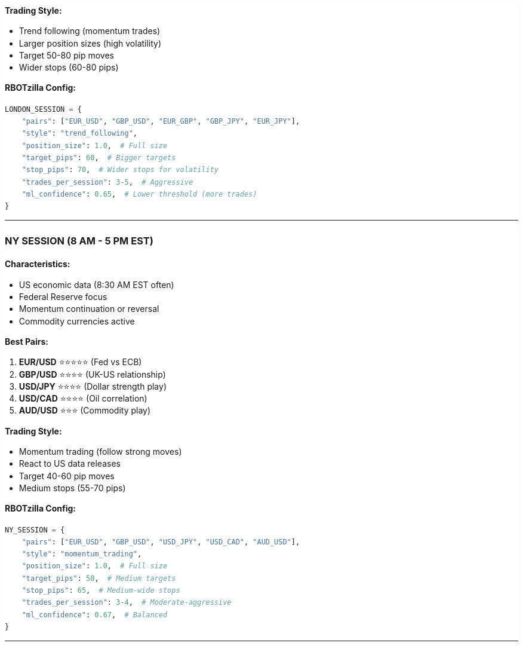 **Trading Style:**
- Trend following (momentum trades)
- Larger position sizes (high volatility)
- Target 50-80 pip moves
- Wider stops (60-80 pips)

**RBOTzilla Config:**
```python
LONDON_SESSION = {
    "pairs": ["EUR_USD", "GBP_USD", "EUR_GBP", "GBP_JPY", "EUR_JPY"],
    "style": "trend_following",
    "position_size": 1.0,  # Full size
    "target_pips": 60,  # Bigger targets
    "stop_pips": 70,  # Wider stops for volatility
    "trades_per_session": 3-5,  # Aggressive
    "ml_confidence": 0.65,  # Lower threshold (more trades)
}
```

---

### **NY SESSION (8 AM - 5 PM EST)**

**Characteristics:**
- US economic data (8:30 AM EST often)
- Federal Reserve focus
- Momentum continuation or reversal
- Commodity currencies active

**Best Pairs:**
1. **EUR/USD** ⭐⭐⭐⭐⭐ (Fed vs ECB)
2. **GBP/USD** ⭐⭐⭐⭐ (UK-US relationship)
3. **USD/JPY** ⭐⭐⭐⭐ (Dollar strength play)
4. **USD/CAD** ⭐⭐⭐⭐ (Oil correlation)
5. **AUD/USD** ⭐⭐⭐ (Commodity play)

**Trading Style:**
- Momentum trading (follow strong moves)
- React to US data releases
- Target 40-60 pip moves
- Medium stops (55-70 pips)

**RBOTzilla Config:**
```python
NY_SESSION = {
    "pairs": ["EUR_USD", "GBP_USD", "USD_JPY", "USD_CAD", "AUD_USD"],
    "style": "momentum_trading",
    "position_size": 1.0,  # Full size
    "target_pips": 50,  # Medium targets
    "stop_pips": 65,  # Medium-wide stops
    "trades_per_session": 3-4,  # Moderate-aggressive
    "ml_confidence": 0.67,  # Balanced
}
```

---